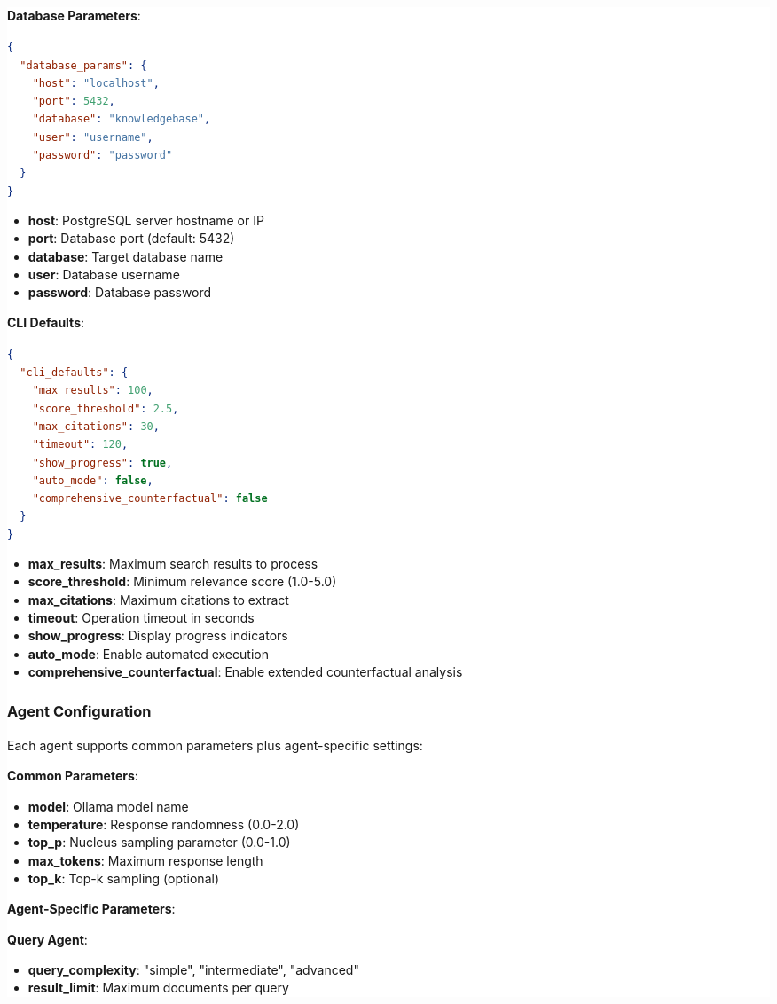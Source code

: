 **Database Parameters**:
```json
{
  "database_params": {
    "host": "localhost",
    "port": 5432,
    "database": "knowledgebase", 
    "user": "username",
    "password": "password"
  }
}
```
- **host**: PostgreSQL server hostname or IP
- **port**: Database port (default: 5432)
- **database**: Target database name
- **user**: Database username
- **password**: Database password

**CLI Defaults**:
```json
{
  "cli_defaults": {
    "max_results": 100,
    "score_threshold": 2.5,
    "max_citations": 30,
    "timeout": 120,
    "show_progress": true,
    "auto_mode": false,
    "comprehensive_counterfactual": false
  }
}
```
- **max_results**: Maximum search results to process
- **score_threshold**: Minimum relevance score (1.0-5.0)
- **max_citations**: Maximum citations to extract
- **timeout**: Operation timeout in seconds
- **show_progress**: Display progress indicators
- **auto_mode**: Enable automated execution
- **comprehensive_counterfactual**: Enable extended counterfactual analysis

### Agent Configuration

Each agent supports common parameters plus agent-specific settings:

**Common Parameters**:
- **model**: Ollama model name
- **temperature**: Response randomness (0.0-2.0)
- **top_p**: Nucleus sampling parameter (0.0-1.0)
- **max_tokens**: Maximum response length
- **top_k**: Top-k sampling (optional)

**Agent-Specific Parameters**:

**Query Agent**:
- **query_complexity**: "simple", "intermediate", "advanced"
- **result_limit**: Maximum documents per query
